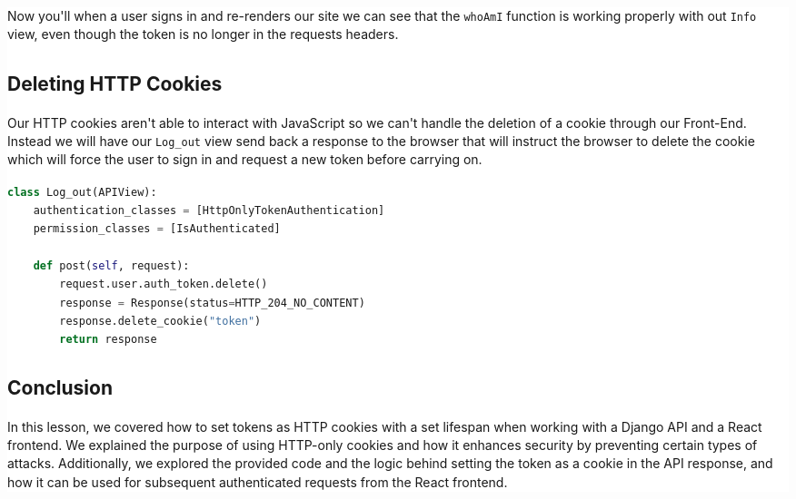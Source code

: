 Now you'll when a user signs in and re-renders our site we can see that the `whoAmI` function is working properly with out `Info` view, even though the token is no longer in the requests headers.

## Deleting HTTP Cookies

Our HTTP cookies aren't able to interact with JavaScript so we can't handle the deletion of a cookie through our Front-End. Instead we will have our `Log_out` view send back a response to the browser that will instruct the browser to delete the cookie which will force the user to sign in and request a new token before carrying on.

```python
class Log_out(APIView):
    authentication_classes = [HttpOnlyTokenAuthentication]
    permission_classes = [IsAuthenticated]

    def post(self, request):
        request.user.auth_token.delete()
        response = Response(status=HTTP_204_NO_CONTENT)
        response.delete_cookie("token")
        return response
```

## Conclusion

In this lesson, we covered how to set tokens as HTTP cookies with a set lifespan when working with a Django API and a React frontend. We explained the purpose of using HTTP-only cookies and how it enhances security by preventing certain types of attacks. Additionally, we explored the provided code and the logic behind setting the token as a cookie in the API response, and how it can be used for subsequent authenticated requests from the React frontend.
